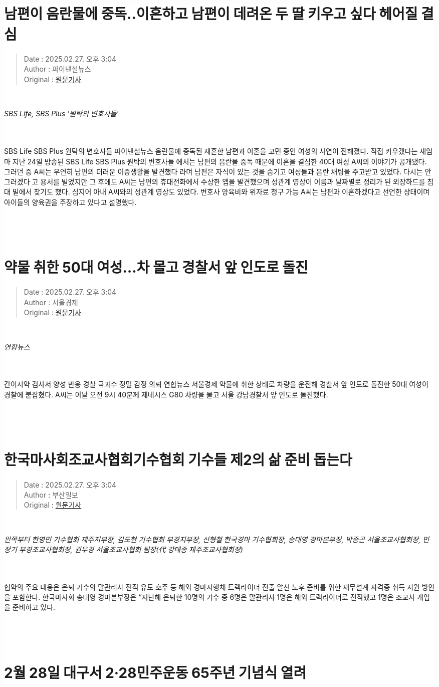   
# 남편이 음란물에 중독..이혼하고 남편이 데려온 두 딸 키우고 싶다 헤어질 결심  
  
> Date : 2025.02.27. 오후 3:04  
> Author : 파이낸셜뉴스  
> Original : [원문기사](https://n.news.naver.com/mnews/article/014/0005314371?sid=102)  
<br/>  
  
<img alt="SBS Life, SBS Plus '원탁의 변호사들'" class="_LAZY_LOADING _LAZY_LOADING_INIT_HIDE" src="https://imgnews.pstatic.net/image/014/2025/02/27/0005314371_001_20250227150421573.jpg?type=w860" id="img1" style="display: none;"></img><em class="img_desc">SBS Life, SBS Plus '원탁의 변호사들'</em>  
<br/><br/>  
  
SBS Life SBS Plus 원탁의 변호사들 파이낸셜뉴스 음란물에 중독된 재혼한 남편과 이혼을 고민 중인 여성의 사연이 전해졌다.
직접 키우겠다는 새엄마 지난 24일 방송된 SBS Life SBS Plus 원탁의 변호사들 에서는 남편의 음란물 중독 때문에 이혼을 결심한 40대 여성 A씨의 이야기가 공개됐다.
그러던 중 A씨는 우연히 남편의 더러운 이중생활을 발견했다 라며 남편은 자식이 있는 것을 숨기고 여성들과 음란 채팅을 주고받고 있었다.
다시는 안 그러겠다 고 용서를 빌었지만 그 후에도 A씨는 남편의 휴대전화에서 수상한 앱을 발견했으며 성관계 영상이 이름과 날짜별로 정리가 된 외장하드를 침대 밑에서 찾기도 했다.
심지어 아내 A씨와의 성관계 영상도 있었다.
변호사 양육비와 위자료 청구 가능 A씨는 남편과 이혼하겠다고 선언한 상태이며 아이들의 양육권을 주장하고 있다고 설명했다.  
<br/><br/><br/>  

  
# 약물 취한 50대 여성…차 몰고 경찰서 앞 인도로 돌진  
  
> Date : 2025.02.27. 오후 3:04  
> Author : 서울경제  
> Original : [원문기사](https://n.news.naver.com/mnews/article/011/0004455611?sid=102)  
<br/>  
  
<img alt="연합뉴스" class="_LAZY_LOADING _LAZY_LOADING_INIT_HIDE" src="https://imgnews.pstatic.net/image/011/2025/02/27/0004455611_001_20250227150420114.jpg?type=w860" id="img1" style="display: none;"></img><em class="img_desc">연합뉴스</em>  
<br/><br/>  
  
간이시약 검사서 양성 반응 경찰 국과수 정밀 감정 의뢰 연합뉴스 서울경제 약물에 취한 상태로 차량을 운전해 경찰서 앞 인도로 돌진한 50대 여성이 경찰에 붙잡혔다.
A씨는 이날 오전 9시 40분께 제네시스 G80 차량을 몰고 서울 강남경찰서 앞 인도로 돌진했다.  
<br/><br/><br/>  

  
# 한국마사회조교사협회기수협회 기수들 제2의 삶 준비 돕는다  
  
> Date : 2025.02.27. 오후 3:04  
> Author : 부산일보  
> Original : [원문기사](https://n.news.naver.com/mnews/article/082/0001313773?sid=102)  
<br/>  
  
<img alt="왼쪽부터 한영민 기수협회 제주지부장, 김도현 기수협회 부경지부장, 신형철 한국경마 기수협회장, 송대영 경마본부장, 박종곤 서울조교사협회장, 민장기 부경조교사협회장, 권무경 서울조교사협회 팀장(代 강태종 제주조교사협회" class="_LAZY_LOADING _LAZY_LOADING_INIT_HIDE" src="https://imgnews.pstatic.net/image/082/2025/02/27/0001313773_001_20250227150418776.jpg?type=w860" id="img1" style="display: none;"></img><em class="img_desc">왼쪽부터 한영민 기수협회 제주지부장, 김도현 기수협회 부경지부장, 신형철 한국경마 기수협회장, 송대영 경마본부장, 박종곤 서울조교사협회장, 민장기 부경조교사협회장, 권무경 서울조교사협회 팀장(代 강태종 제주조교사협회장)</em>  
<br/><br/>  
  
협약의 주요 내용은 은퇴 기수의 말관리사 전직 유도 호주 등 해외 경마시행체 트랙라이더 진출 알선 노후 준비를 위한 재무설계 자격증 취득 지원 방안을 포함한다.
한국마사회 송대영 경마본부장은 “지난해 은퇴한 10명의 기수 중 6명은 말관리사 1명은 해외 트랙라이더로 전직했고 1명은 조교사 개업을 준비하고 있다.  
<br/><br/><br/>  

  
# 2월 28일 대구서 2·28민주운동 65주년 기념식 열려  
  